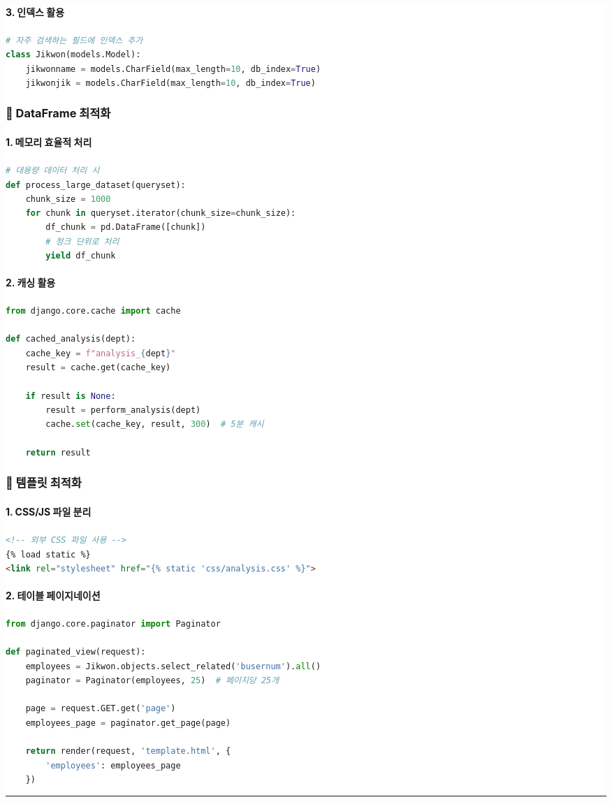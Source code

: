 #### 3. 인덱스 활용
```python
# 자주 검색하는 필드에 인덱스 추가
class Jikwon(models.Model):
    jikwonname = models.CharField(max_length=10, db_index=True)
    jikwonjik = models.CharField(max_length=10, db_index=True)
```

### 🚀 DataFrame 최적화

#### 1. 메모리 효율적 처리
```python
# 대용량 데이터 처리 시
def process_large_dataset(queryset):
    chunk_size = 1000
    for chunk in queryset.iterator(chunk_size=chunk_size):
        df_chunk = pd.DataFrame([chunk])
        # 청크 단위로 처리
        yield df_chunk
```

#### 2. 캐싱 활용
```python
from django.core.cache import cache

def cached_analysis(dept):
    cache_key = f"analysis_{dept}"
    result = cache.get(cache_key)
    
    if result is None:
        result = perform_analysis(dept)
        cache.set(cache_key, result, 300)  # 5분 캐시
    
    return result
```

### 🔧 템플릿 최적화

#### 1. CSS/JS 파일 분리
```html
<!-- 외부 CSS 파일 사용 -->
{% load static %}
<link rel="stylesheet" href="{% static 'css/analysis.css' %}">
```

#### 2. 테이블 페이지네이션
```python
from django.core.paginator import Paginator

def paginated_view(request):
    employees = Jikwon.objects.select_related('busernum').all()
    paginator = Paginator(employees, 25)  # 페이지당 25개
    
    page = request.GET.get('page')
    employees_page = paginator.get_page(page)
    
    return render(request, 'template.html', {
        'employees': employees_page
    })
```

---